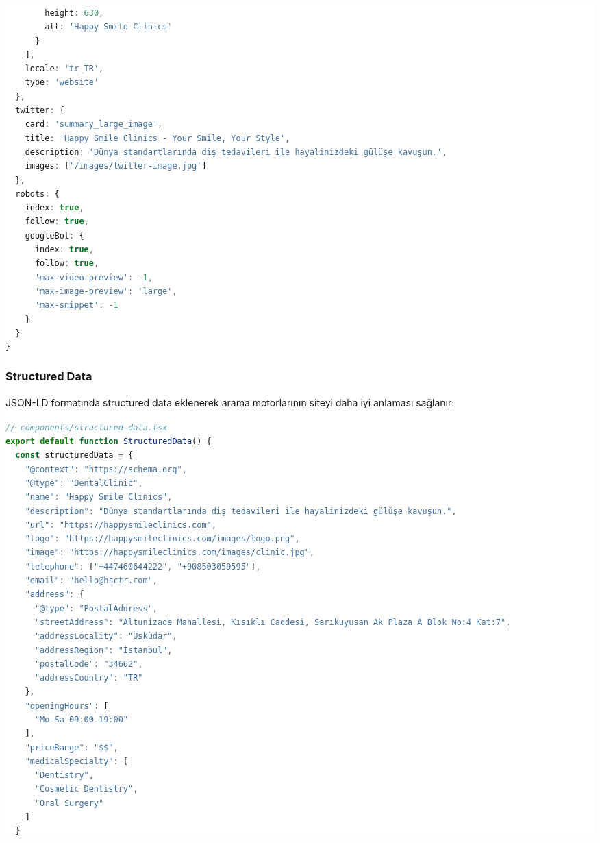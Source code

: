 ```typescript
        height: 630,
        alt: 'Happy Smile Clinics'
      }
    ],
    locale: 'tr_TR',
    type: 'website'
  },
  twitter: {
    card: 'summary_large_image',
    title: 'Happy Smile Clinics - Your Smile, Your Style',
    description: 'Dünya standartlarında diş tedavileri ile hayalinizdeki gülüşe kavuşun.',
    images: ['/images/twitter-image.jpg']
  },
  robots: {
    index: true,
    follow: true,
    googleBot: {
      index: true,
      follow: true,
      'max-video-preview': -1,
      'max-image-preview': 'large',
      'max-snippet': -1
    }
  }
}
```

### Structured Data

JSON-LD formatında structured data eklenerek arama motorlarının siteyi daha iyi anlaması sağlanır:

```typescript
// components/structured-data.tsx
export default function StructuredData() {
  const structuredData = {
    "@context": "https://schema.org",
    "@type": "DentalClinic",
    "name": "Happy Smile Clinics",
    "description": "Dünya standartlarında diş tedavileri ile hayalinizdeki gülüşe kavuşun.",
    "url": "https://happysmileclinics.com",
    "logo": "https://happysmileclinics.com/images/logo.png",
    "image": "https://happysmileclinics.com/images/clinic.jpg",
    "telephone": ["+447460644222", "+908503059595"],
    "email": "hello@hsctr.com",
    "address": {
      "@type": "PostalAddress",
      "streetAddress": "Altunizade Mahallesi, Kısıklı Caddesi, Sarıkuyusan Ak Plaza A Blok No:4 Kat:7",
      "addressLocality": "Üsküdar",
      "addressRegion": "İstanbul",
      "postalCode": "34662",
      "addressCountry": "TR"
    },
    "openingHours": [
      "Mo-Sa 09:00-19:00"
    ],
    "priceRange": "$$",
    "medicalSpecialty": [
      "Dentistry",
      "Cosmetic Dentistry",
      "Oral Surgery"
    ]
  }

```